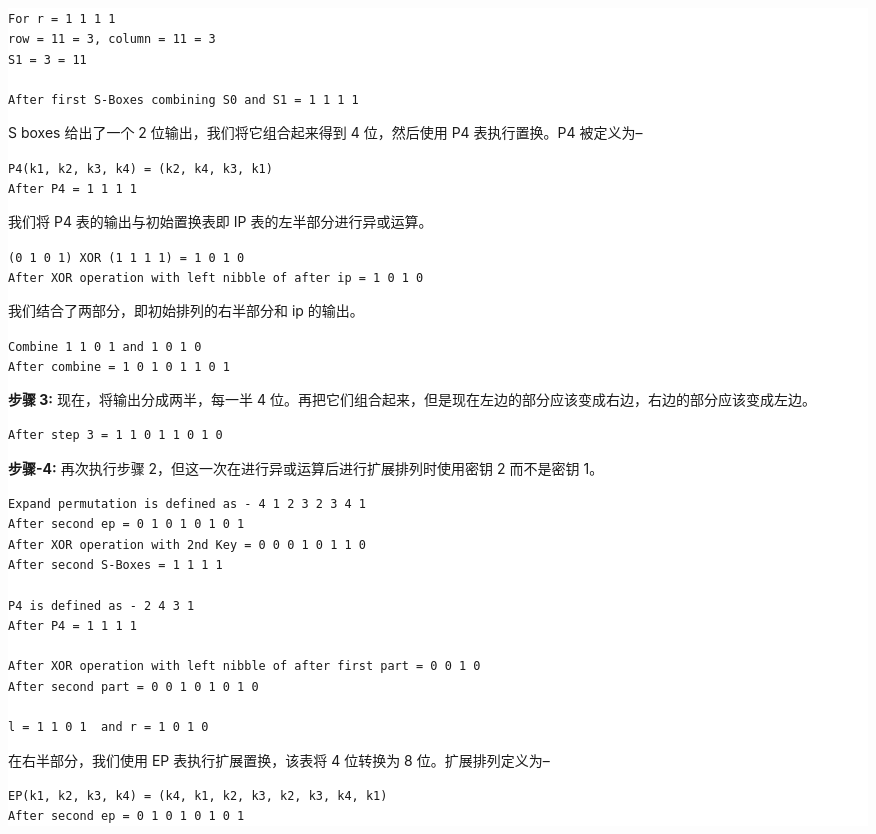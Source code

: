 ```
For r = 1 1 1 1 
row = 11 = 3, column = 11 = 3
S1 = 3 = 11

After first S-Boxes combining S0 and S1 = 1 1 1 1
```

S boxes 给出了一个 2 位输出，我们将它组合起来得到 4 位，然后使用 P4 表执行置换。P4 被定义为–

```
P4(k1, k2, k3, k4) = (k2, k4, k3, k1)
After P4 = 1 1 1 1
```

我们将 P4 表的输出与初始置换表即 IP 表的左半部分进行异或运算。

```
(0 1 0 1) XOR (1 1 1 1) = 1 0 1 0
After XOR operation with left nibble of after ip = 1 0 1 0
```

我们结合了两部分，即初始排列的右半部分和 ip 的输出。

```
Combine 1 1 0 1 and 1 0 1 0
After combine = 1 0 1 0 1 1 0 1
```

**步骤 3:**
现在，将输出分成两半，每一半 4 位。再把它们组合起来，但是现在左边的部分应该变成右边，右边的部分应该变成左边。

```
After step 3 = 1 1 0 1 1 0 1 0
```

**步骤-4:**
再次执行步骤 2，但这一次在进行异或运算后进行扩展排列时使用密钥 2 而不是密钥 1。

```
Expand permutation is defined as - 4 1 2 3 2 3 4 1
After second ep = 0 1 0 1 0 1 0 1
After XOR operation with 2nd Key = 0 0 0 1 0 1 1 0
After second S-Boxes = 1 1 1 1

P4 is defined as - 2 4 3 1
After P4 = 1 1 1 1

After XOR operation with left nibble of after first part = 0 0 1 0
After second part = 0 0 1 0 1 0 1 0

l = 1 1 0 1  and r = 1 0 1 0
```

在右半部分，我们使用 EP 表执行扩展置换，该表将 4 位转换为 8 位。扩展排列定义为–

```
EP(k1, k2, k3, k4) = (k4, k1, k2, k3, k2, k3, k4, k1)
After second ep = 0 1 0 1 0 1 0 1
```
